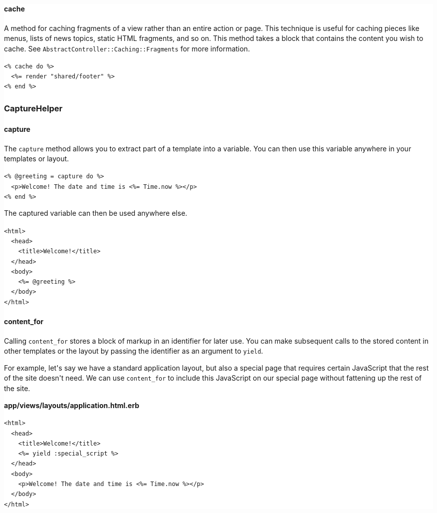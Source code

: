 #### cache

A method for caching fragments of a view rather than an entire action or page. This technique is useful for caching pieces like menus, lists of news topics, static HTML fragments, and so on. This method takes a block that contains the content you wish to cache. See `AbstractController::Caching::Fragments` for more information.

```erb
<% cache do %>
  <%= render "shared/footer" %>
<% end %>
```

### CaptureHelper

#### capture

The `capture` method allows you to extract part of a template into a variable. You can then use this variable anywhere in your templates or layout.

```html+erb
<% @greeting = capture do %>
  <p>Welcome! The date and time is <%= Time.now %></p>
<% end %>
```

The captured variable can then be used anywhere else.

```html+erb
<html>
  <head>
    <title>Welcome!</title>
  </head>
  <body>
    <%= @greeting %>
  </body>
</html>
```

#### content_for

Calling `content_for` stores a block of markup in an identifier for later use. You can make subsequent calls to the stored content in other templates or the layout by passing the identifier as an argument to `yield`.

For example, let's say we have a standard application layout, but also a special page that requires certain JavaScript that the rest of the site doesn't need. We can use `content_for` to include this JavaScript on our special page without fattening up the rest of the site.

**app/views/layouts/application.html.erb**

```html+erb
<html>
  <head>
    <title>Welcome!</title>
    <%= yield :special_script %>
  </head>
  <body>
    <p>Welcome! The date and time is <%= Time.now %></p>
  </body>
</html>
```
